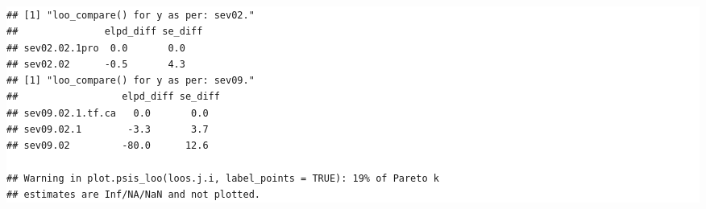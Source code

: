     ## [1] "loo_compare() for y as per: sev02."
    ##               elpd_diff se_diff
    ## sev02.02.1pro  0.0       0.0   
    ## sev02.02      -0.5       4.3   
    ## [1] "loo_compare() for y as per: sev09."
    ##                  elpd_diff se_diff
    ## sev09.02.1.tf.ca   0.0       0.0  
    ## sev09.02.1        -3.3       3.7  
    ## sev09.02         -80.0      12.6

    ## Warning in plot.psis_loo(loos.j.i, label_points = TRUE): 19% of Pareto k
    ## estimates are Inf/NA/NaN and not plotted.
